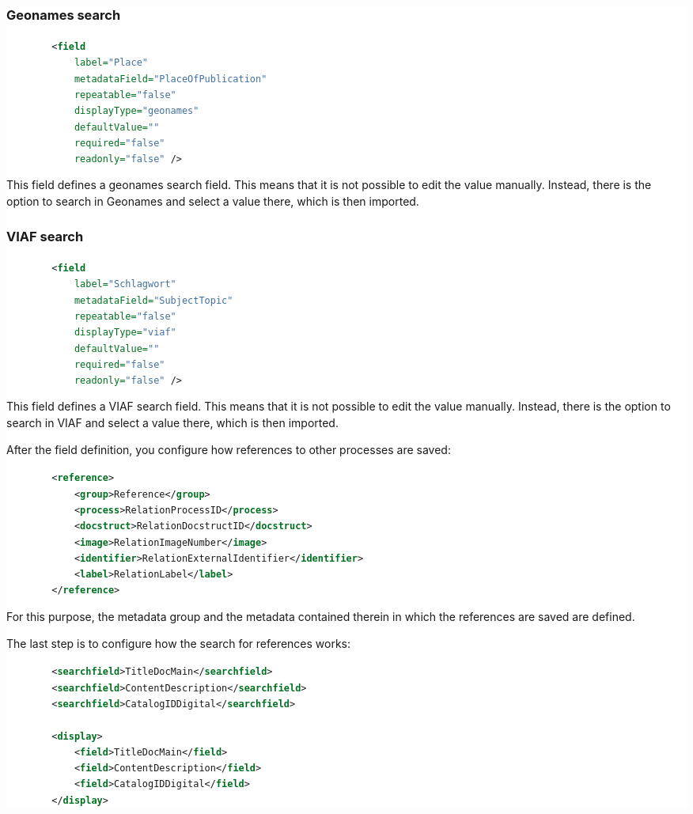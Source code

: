 
### Geonames search 
```xml
        <field
            label="Place"
            metadataField="PlaceOfPublication"
            repeatable="false"
            displayType="geonames"
            defaultValue=""
            required="false"
            readonly="false" />
```

This field defines a geonames search field. This means that it is not possible to edit the value manually. Instead, there is the option to search in Geonames and select a value there, which is then imported.

### VIAF search 
```xml
        <field
            label="Schlagwort"
            metadataField="SubjectTopic"
            repeatable="false"
            displayType="viaf"
            defaultValue=""
            required="false"
            readonly="false" />
```
This field defines a VIAF search field. This means that it is not possible to edit the value manually. Instead, there is the option to search in VIAF and select a value there, which is then imported.

After the field definition, you configure how references to other processes are saved:

```xml
        <reference>
            <group>Reference</group>
            <process>RelationProcessID</process>
            <docstruct>RelationDocstructID</docstruct>
            <image>RelationImageNumber</image>
            <identifier>RelationExternalIdentifier</identifier>
            <label>RelationLabel</label>
        </reference>
```

For this purpose, the metadata group and the metadata contained therein in which the references are saved are defined.

The last step is to configure how the search for references works:

```xml
        <searchfield>TitleDocMain</searchfield>
        <searchfield>ContentDescription</searchfield>
        <searchfield>CatalogIDDigital</searchfield>

        <display>
            <field>TitleDocMain</field>
            <field>ContentDescription</field>
            <field>CatalogIDDigital</field>
        </display>
```

